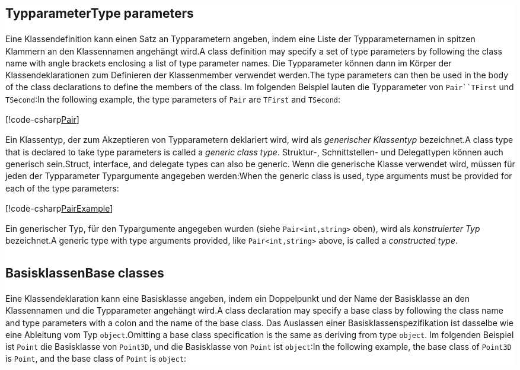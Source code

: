 ## <a name="type-parameters"></a><span data-ttu-id="2a9be-151">Typparameter</span><span class="sxs-lookup"><span data-stu-id="2a9be-151">Type parameters</span></span>

<span data-ttu-id="2a9be-152">Eine Klassendefinition kann einen Satz an Typparametern angeben, indem eine Liste der Typparameternamen in spitzen Klammern an den Klassennamen angehängt wird.</span><span class="sxs-lookup"><span data-stu-id="2a9be-152">A class definition may specify a set of type parameters by following the class name with angle brackets enclosing a list of type parameter names.</span></span> <span data-ttu-id="2a9be-153">Die Typparameter können dann im Körper der Klassendeklarationen zum Definieren der Klassenmember verwendet werden.</span><span class="sxs-lookup"><span data-stu-id="2a9be-153">The type parameters can then be used in the body of the class declarations to define the members of the class.</span></span> <span data-ttu-id="2a9be-154">Im folgenden Beispiel lauten die Typparameter von `Pair``TFirst` und `TSecond`:</span><span class="sxs-lookup"><span data-stu-id="2a9be-154">In the following example, the type parameters of `Pair` are `TFirst` and `TSecond`:</span></span>

[!code-csharp[Pair](~/samples/snippets/csharp/tour/classes-and-objects/Pair.cs#L3-L7)]

<span data-ttu-id="2a9be-155">Ein Klassentyp, der zum Akzeptieren von Typparametern deklariert wird, wird als *generischer Klassentyp* bezeichnet.</span><span class="sxs-lookup"><span data-stu-id="2a9be-155">A class type that is declared to take type parameters is called a *generic class type*.</span></span> <span data-ttu-id="2a9be-156">Struktur-, Schnittstellen- und Delegattypen können auch generisch sein.</span><span class="sxs-lookup"><span data-stu-id="2a9be-156">Struct, interface, and delegate types can also be generic.</span></span>
<span data-ttu-id="2a9be-157">Wenn die generische Klasse verwendet wird, müssen für jeden der Typparameter Typargumente angegeben werden:</span><span class="sxs-lookup"><span data-stu-id="2a9be-157">When the generic class is used, type arguments must be provided for each of the type parameters:</span></span>

[!code-csharp[PairExample](~/samples/snippets/csharp/tour/classes-and-objects/Program.cs#L15-L17)]

<span data-ttu-id="2a9be-158">Ein generischer Typ, für den Typargumente angegeben wurden (siehe `Pair<int,string>` oben), wird als *konstruierter Typ* bezeichnet.</span><span class="sxs-lookup"><span data-stu-id="2a9be-158">A generic type with type arguments provided, like `Pair<int,string>` above, is called a *constructed type*.</span></span>

## <a name="base-classes"></a><span data-ttu-id="2a9be-159">Basisklassen</span><span class="sxs-lookup"><span data-stu-id="2a9be-159">Base classes</span></span>

<span data-ttu-id="2a9be-160">Eine Klassendeklaration kann eine Basisklasse angeben, indem ein Doppelpunkt und der Name der Basisklasse an den Klassennamen und die Typparameter angehängt wird.</span><span class="sxs-lookup"><span data-stu-id="2a9be-160">A class declaration may specify a base class by following the class name and type parameters with a colon and the name of the base class.</span></span> <span data-ttu-id="2a9be-161">Das Auslassen einer Basisklassenspezifikation ist dasselbe wie eine Ableitung vom Typ `object`.</span><span class="sxs-lookup"><span data-stu-id="2a9be-161">Omitting a base class specification is the same as deriving from type `object`.</span></span> <span data-ttu-id="2a9be-162">Im folgenden Beispiel ist `Point` die Basisklasse von `Point3D`, und die Basisklasse von `Point` ist `object`:</span><span class="sxs-lookup"><span data-stu-id="2a9be-162">In the following example, the base class of `Point3D` is `Point`, and the base class of `Point` is `object`:</span></span>
